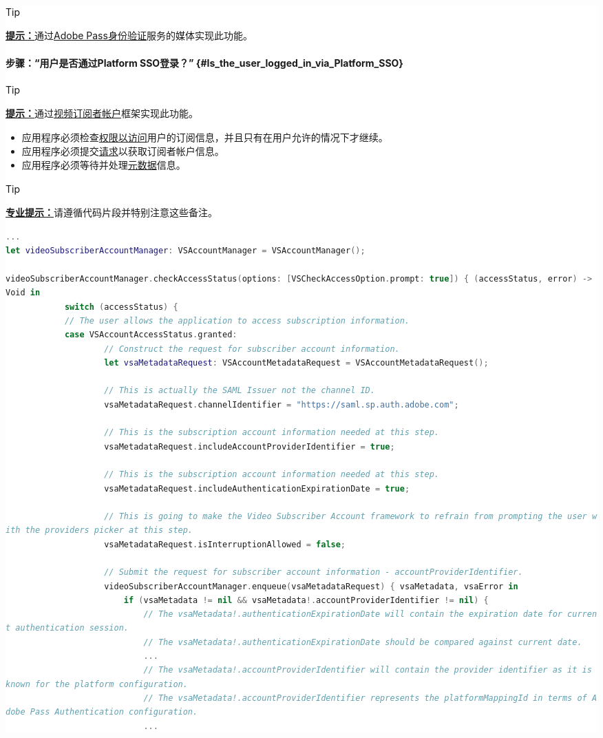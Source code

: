 >[!TIP]
>
> **<u>提示：</u>**&#x200B;通过[Adobe Pass身份验证](/help/authentication/check-authentication-token.md)服务的媒体实现此功能。


#### 步骤：“用户是否通过Platform SSO登录？” {#Is_the_user_logged_in_via_Platform_SSO}

>[!TIP]
>
> **<u>提示：</u>**&#x200B;通过[视频订阅者帐户](https://developer.apple.com/documentation/videosubscriberaccount)框架实现此功能。

- 应用程序必须检查[权限以访问](https://developer.apple.com/documentation/videosubscriberaccount/vsaccountmanager/1949763-checkaccessstatus)用户的订阅信息，并且只有在用户允许的情况下才继续。
- 应用程序必须提交[请求](https://developer.apple.com/documentation/videosubscriberaccount/vsaccountmetadatarequest)以获取订阅者帐户信息。
- 应用程序必须等待并处理[元数据](https://developer.apple.com/documentation/videosubscriberaccount/vsaccountmetadata)信息。



>[!TIP]
>
> **<u>专业提示：</u>**&#x200B;请遵循代码片段并特别注意这些备注。

```swift
...
let videoSubscriberAccountManager: VSAccountManager = VSAccountManager();

videoSubscriberAccountManager.checkAccessStatus(options: [VSCheckAccessOption.prompt: true]) { (accessStatus, error) -> Void in
            switch (accessStatus) {
            // The user allows the application to access subscription information.
            case VSAccountAccessStatus.granted:
                    // Construct the request for subscriber account information.
                    let vsaMetadataRequest: VSAccountMetadataRequest = VSAccountMetadataRequest();

                    // This is actually the SAML Issuer not the channel ID.
                    vsaMetadataRequest.channelIdentifier = "https://saml.sp.auth.adobe.com";
    
                    // This is the subscription account information needed at this step.
                    vsaMetadataRequest.includeAccountProviderIdentifier = true;
                    
                    // This is the subscription account information needed at this step.
                    vsaMetadataRequest.includeAuthenticationExpirationDate = true;
                    
                    // This is going to make the Video Subscriber Account framework to refrain from prompting the user with the providers picker at this step. 
                    vsaMetadataRequest.isInterruptionAllowed = false;
                    
                    // Submit the request for subscriber account information - accountProviderIdentifier.
                    videoSubscriberAccountManager.enqueue(vsaMetadataRequest) { vsaMetadata, vsaError in        
                        if (vsaMetadata != nil && vsaMetadata!.accountProviderIdentifier != nil) {
                            // The vsaMetadata!.authenticationExpirationDate will contain the expiration date for current authentication session.
                            // The vsaMetadata!.authenticationExpirationDate should be compared against current date.
                            ...
                            // The vsaMetadata!.accountProviderIdentifier will contain the provider identifier as it is known for the platform configuration.
                            // The vsaMetadata!.accountProviderIdentifier represents the platformMappingId in terms of Adobe Pass Authentication configuration.
                            ...
```